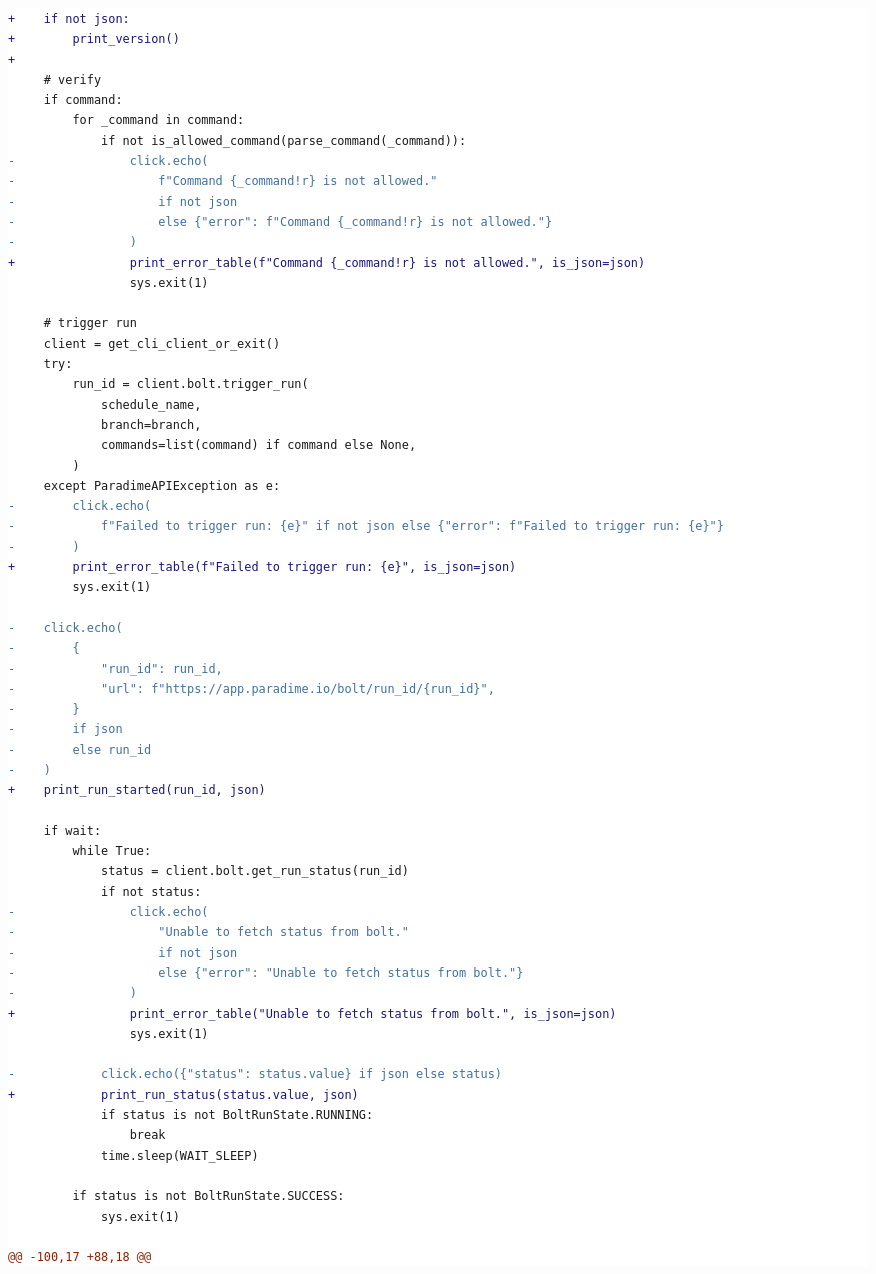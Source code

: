 ```diff
+    if not json:
+        print_version()
+
     # verify
     if command:
         for _command in command:
             if not is_allowed_command(parse_command(_command)):
-                click.echo(
-                    f"Command {_command!r} is not allowed."
-                    if not json
-                    else {"error": f"Command {_command!r} is not allowed."}
-                )
+                print_error_table(f"Command {_command!r} is not allowed.", is_json=json)
                 sys.exit(1)
 
     # trigger run
     client = get_cli_client_or_exit()
     try:
         run_id = client.bolt.trigger_run(
             schedule_name,
             branch=branch,
             commands=list(command) if command else None,
         )
     except ParadimeAPIException as e:
-        click.echo(
-            f"Failed to trigger run: {e}" if not json else {"error": f"Failed to trigger run: {e}"}
-        )
+        print_error_table(f"Failed to trigger run: {e}", is_json=json)
         sys.exit(1)
 
-    click.echo(
-        {
-            "run_id": run_id,
-            "url": f"https://app.paradime.io/bolt/run_id/{run_id}",
-        }
-        if json
-        else run_id
-    )
+    print_run_started(run_id, json)
 
     if wait:
         while True:
             status = client.bolt.get_run_status(run_id)
             if not status:
-                click.echo(
-                    "Unable to fetch status from bolt."
-                    if not json
-                    else {"error": "Unable to fetch status from bolt."}
-                )
+                print_error_table("Unable to fetch status from bolt.", is_json=json)
                 sys.exit(1)
 
-            click.echo({"status": status.value} if json else status)
+            print_run_status(status.value, json)
             if status is not BoltRunState.RUNNING:
                 break
             time.sleep(WAIT_SLEEP)
 
         if status is not BoltRunState.SUCCESS:
             sys.exit(1)
 
@@ -100,17 +88,18 @@
```